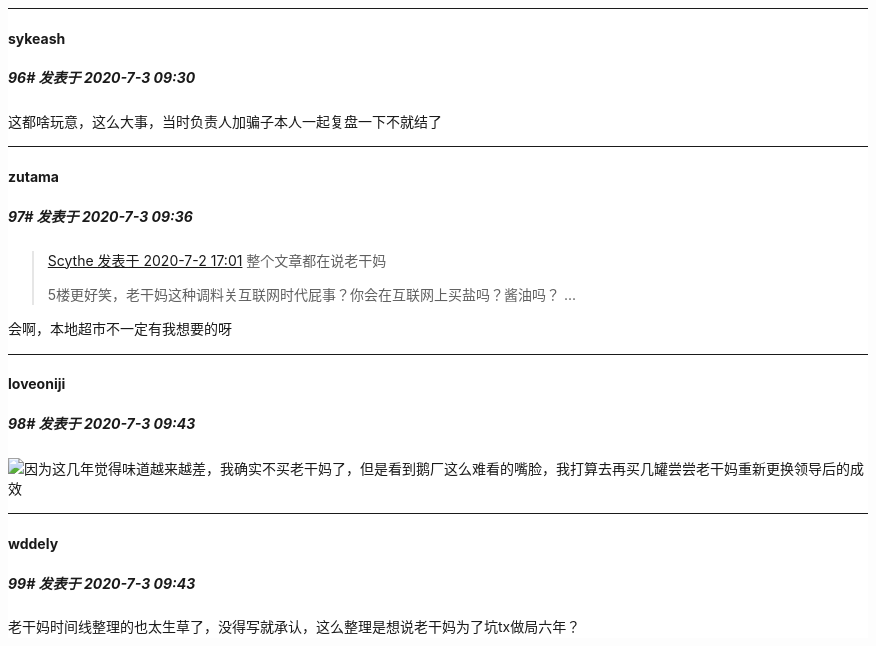 





-----

####  sykeash  
##### 96#       发表于 2020-7-3 09:30




这都啥玩意，这么大事，当时负责人加骗子本人一起复盘一下不就结了







-----

####  zutama  
##### 97#       发表于 2020-7-3 09:36



<blockquote><a href="httphttps://bbs.saraba1st.com/2b/forum.php?mod=redirect&amp;goto=findpost&amp;pid=48038122&amp;ptid=1945390" target="_blank">Scythe 发表于 2020-7-2 17:01</a>
整个文章都在说老干妈


5楼更好笑，老干妈这种调料关互联网时代屁事？你会在互联网上买盐吗？酱油吗？ ...</blockquote>
会啊，本地超市不一定有我想要的呀







-----

####  loveoniji  
##### 98#       发表于 2020-7-3 09:43



<img src="https://static.saraba1st.com/image/smiley/face2017/048.png" referrerpolicy="no-referrer">因为这几年觉得味道越来越差，我确实不买老干妈了，但是看到鹅厂这么难看的嘴脸，我打算去再买几罐尝尝老干妈重新更换领导后的成效







-----

####  wddely  
##### 99#       发表于 2020-7-3 09:43




老干妈时间线整理的也太生草了，没得写就承认，这么整理是想说老干妈为了坑tx做局六年？
